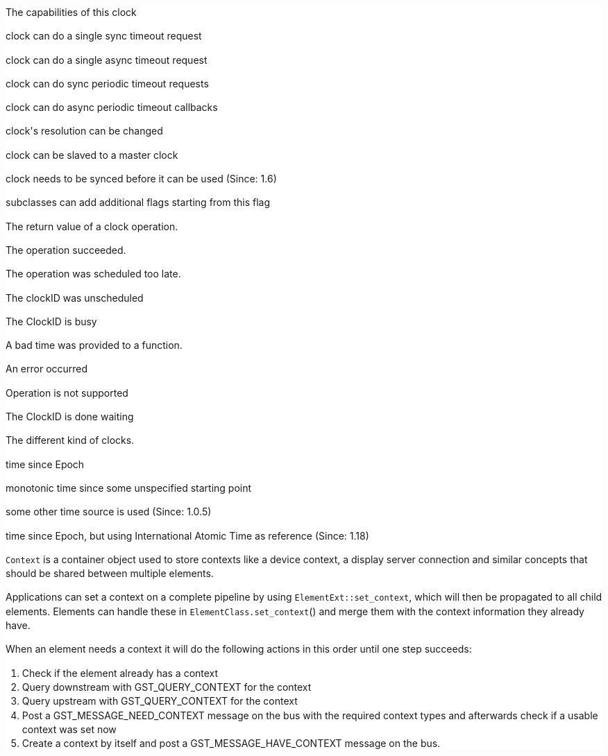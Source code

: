The capabilities of this clock

clock can do a single sync timeout request

clock can do a single async timeout request

clock can do sync periodic timeout requests

clock can do async periodic timeout callbacks

clock's resolution can be changed

clock can be slaved to a master clock

clock needs to be synced before it can be used
 (Since: 1.6)

subclasses can add additional flags starting from this flag

The return value of a clock operation.

The operation succeeded.

The operation was scheduled too late.

The clockID was unscheduled

The ClockID is busy

A bad time was provided to a function.

An error occurred

Operation is not supported

The ClockID is done waiting

The different kind of clocks.

time since Epoch

monotonic time since some unspecified starting
 point

some other time source is used (Since: 1.0.5)

time since Epoch, but using International Atomic Time
 as reference (Since: 1.18)

`Context` is a container object used to store contexts like a device
context, a display server connection and similar concepts that should
be shared between multiple elements.

Applications can set a context on a complete pipeline by using
`ElementExt::set_context`, which will then be propagated to all
child elements. Elements can handle these in `ElementClass.set_context`()
and merge them with the context information they already have.

When an element needs a context it will do the following actions in this
order until one step succeeds:
1. Check if the element already has a context
2. Query downstream with GST_QUERY_CONTEXT for the context
3. Query upstream with GST_QUERY_CONTEXT for the context
4. Post a GST_MESSAGE_NEED_CONTEXT message on the bus with the required
 context types and afterwards check if a usable context was set now
5. Create a context by itself and post a GST_MESSAGE_HAVE_CONTEXT message
 on the bus.
